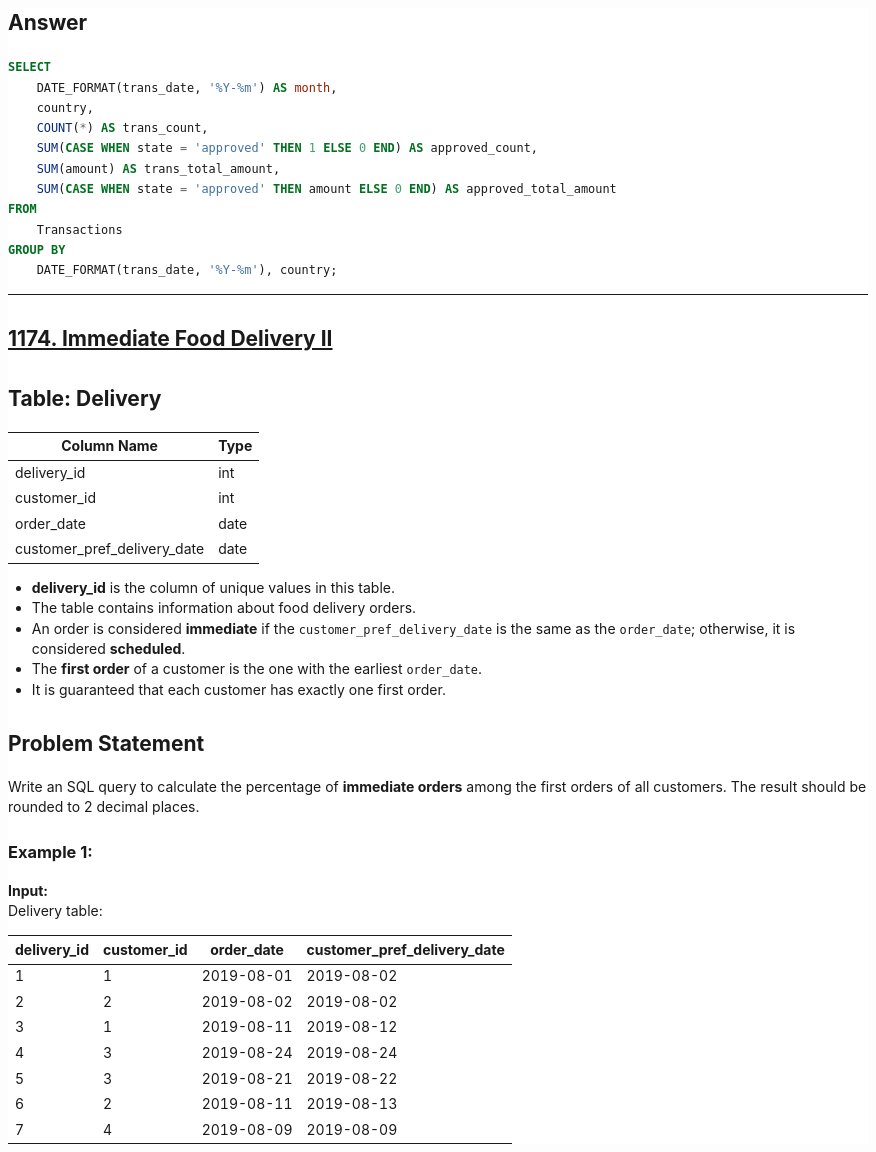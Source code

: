 ## Answer
```sql
SELECT 
    DATE_FORMAT(trans_date, '%Y-%m') AS month,
    country,
    COUNT(*) AS trans_count,
    SUM(CASE WHEN state = 'approved' THEN 1 ELSE 0 END) AS approved_count,
    SUM(amount) AS trans_total_amount,
    SUM(CASE WHEN state = 'approved' THEN amount ELSE 0 END) AS approved_total_amount
FROM 
    Transactions
GROUP BY 
    DATE_FORMAT(trans_date, '%Y-%m'), country;
```
-----------------------------------------
## [1174. Immediate Food Delivery II](https://leetcode.com/problems/immediate-food-delivery-ii/description/)
## Table: Delivery

| Column Name                 | Type    |
|-----------------------------|---------|
| delivery_id                 | int     |
| customer_id                 | int     |
| order_date                  | date    |
| customer_pref_delivery_date | date    |

- **delivery_id** is the column of unique values in this table.  
- The table contains information about food delivery orders.  
- An order is considered **immediate** if the `customer_pref_delivery_date` is the same as the `order_date`; otherwise, it is considered **scheduled**.  
- The **first order** of a customer is the one with the earliest `order_date`.  
- It is guaranteed that each customer has exactly one first order.

## Problem Statement

Write an SQL query to calculate the percentage of **immediate orders** among the first orders of all customers. The result should be rounded to 2 decimal places.

### Example 1:

**Input:**  
Delivery table:

| delivery_id | customer_id | order_date | customer_pref_delivery_date |
|-------------|-------------|------------|-----------------------------|
| 1           | 1           | 2019-08-01 | 2019-08-02                  |
| 2           | 2           | 2019-08-02 | 2019-08-02                  |
| 3           | 1           | 2019-08-11 | 2019-08-12                  |
| 4           | 3           | 2019-08-24 | 2019-08-24                  |
| 5           | 3           | 2019-08-21 | 2019-08-22                  |
| 6           | 2           | 2019-08-11 | 2019-08-13                  |
| 7           | 4           | 2019-08-09 | 2019-08-09                  |
